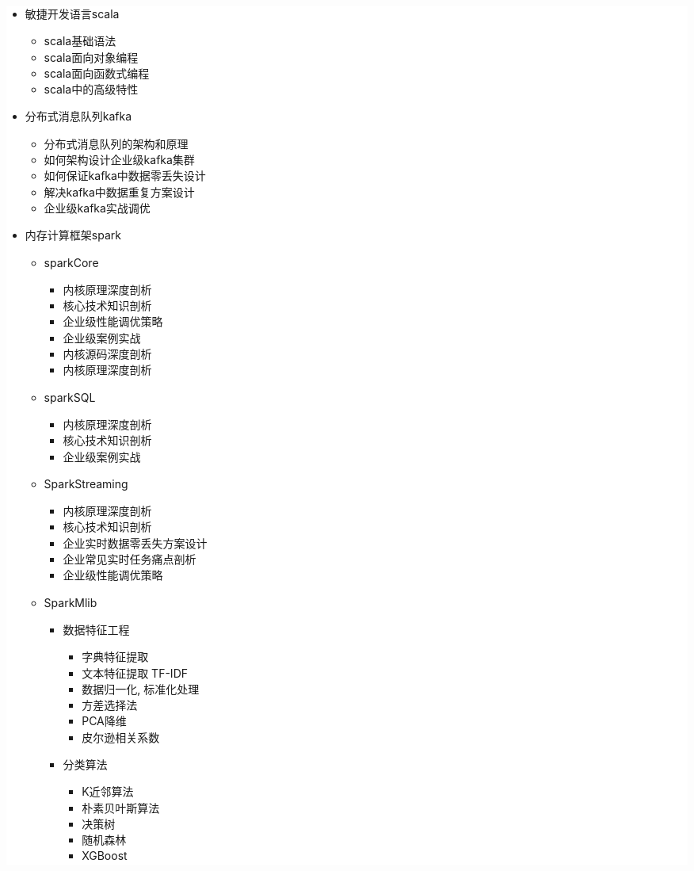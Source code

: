 - 敏捷开发语言scala

	- scala基础语法
	- scala面向对象编程
	- scala面向函数式编程
	- scala中的高级特性

- 分布式消息队列kafka

	- 分布式消息队列的架构和原理
	- 如何架构设计企业级kafka集群
	- 如何保证kafka中数据零丢失设计
	- 解决kafka中数据重复方案设计
	- 企业级kafka实战调优

- 内存计算框架spark

	- sparkCore

		- 内核原理深度剖析
		- 核心技术知识剖析
		- 企业级性能调优策略
		- 企业级案例实战
		- 内核源码深度剖析
		- 内核原理深度剖析

	- sparkSQL

		- 内核原理深度剖析
		- 核心技术知识剖析
		- 企业级案例实战

	- SparkStreaming

		- 内核原理深度剖析
		- 核心技术知识剖析
		- 企业实时数据零丢失方案设计
		- 企业常见实时任务痛点剖析
		- 企业级性能调优策略

	- SparkMlib

		- 数据特征工程

			- 字典特征提取
			- 文本特征提取 TF-IDF
			- 数据归一化, 标准化处理
			- 方差选择法
			- PCA降维
			- 皮尔逊相关系数

		- 分类算法

			- K近邻算法
			- 朴素贝叶斯算法
			- 决策树
			- 随机森林
			- XGBoost
